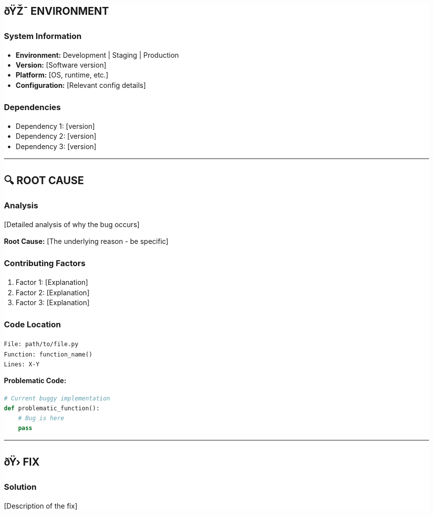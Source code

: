 
## ðŸŽ¯ ENVIRONMENT

### System Information
- **Environment:** Development | Staging | Production
- **Version:** [Software version]
- **Platform:** [OS, runtime, etc.]
- **Configuration:** [Relevant config details]

### Dependencies
- Dependency 1: [version]
- Dependency 2: [version]
- Dependency 3: [version]

---

## 🔍 ROOT CAUSE

### Analysis
[Detailed analysis of why the bug occurs]

**Root Cause:**
[The underlying reason - be specific]

### Contributing Factors
1. Factor 1: [Explanation]
2. Factor 2: [Explanation]
3. Factor 3: [Explanation]

### Code Location
```
File: path/to/file.py
Function: function_name()
Lines: X-Y
```

**Problematic Code:**
```python
# Current buggy implementation
def problematic_function():
    # Bug is here
    pass
```

---

## ðŸ›  FIX

### Solution
[Description of the fix]
